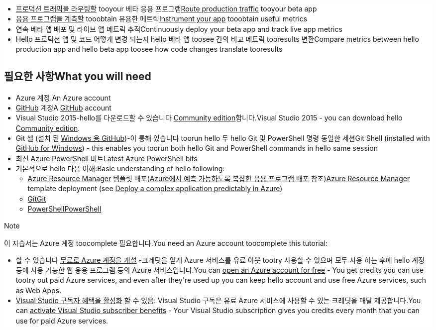 * <span data-ttu-id="2e49a-123">[프로덕션 트래픽을 라우팅할](app-service-web-test-in-production-get-start.md) tooyour 베타 응용 프로그램</span><span class="sxs-lookup"><span data-stu-id="2e49a-123">[Route production traffic](app-service-web-test-in-production-get-start.md) tooyour beta app</span></span>
* <span data-ttu-id="2e49a-124">[응용 프로그램을 계측할](../application-insights/app-insights-web-track-usage.md) tooobtain 유용한 메트릭</span><span class="sxs-lookup"><span data-stu-id="2e49a-124">[Instrument your app](../application-insights/app-insights-web-track-usage.md) tooobtain useful metrics</span></span>
* <span data-ttu-id="2e49a-125">연속 베타 앱 배포 및 라이브 앱 메트릭 추적</span><span class="sxs-lookup"><span data-stu-id="2e49a-125">Continuously deploy your beta app and track live app metrics</span></span>
* <span data-ttu-id="2e49a-126">Hello 프로덕션 앱 및 코드 어떻게 변경 되는지 hello 베타 앱 toosee 간의 비교 메트릭 tooresults 변환</span><span class="sxs-lookup"><span data-stu-id="2e49a-126">Compare metrics between hello production app and hello beta app toosee how code changes translate tooresults</span></span>

## <a name="what-you-will-need"></a><span data-ttu-id="2e49a-127">필요한 사항</span><span class="sxs-lookup"><span data-stu-id="2e49a-127">What you will need</span></span>
* <span data-ttu-id="2e49a-128">Azure 계정.</span><span class="sxs-lookup"><span data-stu-id="2e49a-128">An Azure account</span></span>
* <span data-ttu-id="2e49a-129">[GitHub](https://github.com/) 계정</span><span class="sxs-lookup"><span data-stu-id="2e49a-129">A [GitHub](https://github.com/) account</span></span>
* <span data-ttu-id="2e49a-130">Visual Studio 2015-hello를 다운로드할 수 있습니다 [Community edition](https://www.visualstudio.com/en-us/products/visual-studio-express-vs.aspx)합니다.</span><span class="sxs-lookup"><span data-stu-id="2e49a-130">Visual Studio 2015 - you can download hello [Community edition](https://www.visualstudio.com/en-us/products/visual-studio-express-vs.aspx).</span></span>
* <span data-ttu-id="2e49a-131">Git 셸 (설치 된 [Windows 용 GitHub](https://windows.github.com/))-이 통해 있습니다 toorun hello 두 hello Git 및 PowerShell 명령 동일한 세션</span><span class="sxs-lookup"><span data-stu-id="2e49a-131">Git Shell (installed with [GitHub for Windows](https://windows.github.com/)) - this enables you toorun both hello Git and PowerShell commands in hello same session</span></span>
* <span data-ttu-id="2e49a-132">최신 [Azure PowerShell](https://github.com/Azure/azure-powershell/releases/download/v0.9.8-September2015/azure-powershell.0.9.8.msi) 비트</span><span class="sxs-lookup"><span data-stu-id="2e49a-132">Latest [Azure PowerShell](https://github.com/Azure/azure-powershell/releases/download/v0.9.8-September2015/azure-powershell.0.9.8.msi) bits</span></span>
* <span data-ttu-id="2e49a-133">기본적으로 hello 다음 이해:</span><span class="sxs-lookup"><span data-stu-id="2e49a-133">Basic understanding of hello following:</span></span>
  * <span data-ttu-id="2e49a-134">[Azure Resource Manager](../azure-resource-manager/resource-group-overview.md) 템플릿 배포([Azure에서 예측 가능하도록 복잡한 응용 프로그램 배포](app-service-deploy-complex-application-predictably.md) 참조)</span><span class="sxs-lookup"><span data-stu-id="2e49a-134">[Azure Resource Manager](../azure-resource-manager/resource-group-overview.md) template deployment (see [Deploy a complex application predictably in Azure](app-service-deploy-complex-application-predictably.md))</span></span>
  * [<span data-ttu-id="2e49a-135">Git</span><span class="sxs-lookup"><span data-stu-id="2e49a-135">Git</span></span>](http://git-scm.com/documentation)
  * [<span data-ttu-id="2e49a-136">PowerShell</span><span class="sxs-lookup"><span data-stu-id="2e49a-136">PowerShell</span></span>](https://technet.microsoft.com/library/bb978526.aspx)

> [!NOTE]
> <span data-ttu-id="2e49a-137">이 자습서는 Azure 계정 toocomplete 필요합니다.</span><span class="sxs-lookup"><span data-stu-id="2e49a-137">You need an Azure account toocomplete this tutorial:</span></span>
>
> * <span data-ttu-id="2e49a-138">할 수 있습니다 [무료로 Azure 계정을 개설](https://azure.microsoft.com/pricing/free-trial/) -크레딧을 얻게 Azure 서비스를 유료 아웃 tootry 사용할 수 있으며 모두 사용 하는 후에 hello 계정 등에 사용 가능한 웹 응용 프로그램 등의 Azure 서비스입니다.</span><span class="sxs-lookup"><span data-stu-id="2e49a-138">You can [open an Azure account for free](https://azure.microsoft.com/pricing/free-trial/) - You get credits you can use tootry out paid Azure services, and even after they're used up you can keep hello account and use free Azure services, such as Web Apps.</span></span>
> * <span data-ttu-id="2e49a-139">[Visual Studio 구독자 혜택을 활성화](https://azure.microsoft.com/pricing/member-offers/msdn-benefits-details/) 할 수 있음: Visual Studio 구독은 유료 Azure 서비스에 사용할 수 있는 크레딧을 매달 제공합니다.</span><span class="sxs-lookup"><span data-stu-id="2e49a-139">You can [activate Visual Studio subscriber benefits](https://azure.microsoft.com/pricing/member-offers/msdn-benefits-details/) - Your Visual Studio subscription gives you credits every month that you can use for paid Azure services.</span></span>
>